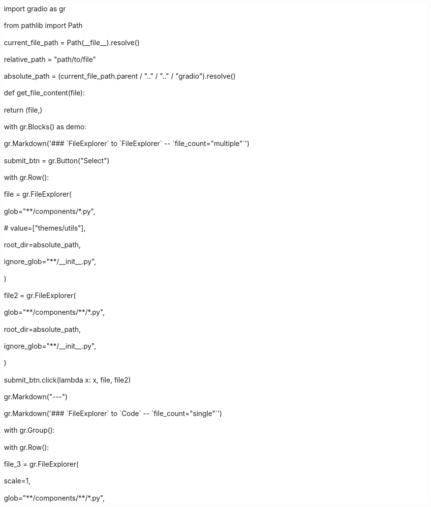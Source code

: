 import gradio as gr

from pathlib import Path

  

current\_file\_path \= Path(\_\_file\_\_).resolve()

relative\_path \= "path/to/file"

absolute\_path \= (current\_file\_path.parent / ".." / ".." / "gradio").resolve()

  

def get\_file\_content(file):

return (file,)

  

with gr.Blocks() as demo:

gr.Markdown('### \`FileExplorer\` to \`FileExplorer\` -- \`file\_count="multiple"\`')

submit\_btn \= gr.Button("Select")

with gr.Row():

file \= gr.FileExplorer(

glob\="\*\*/components/\*.py",

\# value=\["themes/utils"\],

root\_dir\=absolute\_path,

ignore\_glob\="\*\*/\_\_init\_\_.py",

)

  

file2 \= gr.FileExplorer(

glob\="\*\*/components/\*\*/\*.py",

root\_dir\=absolute\_path,

ignore\_glob\="\*\*/\_\_init\_\_.py",

)

submit\_btn.click(lambda x: x, file, file2)

  

gr.Markdown("---")

gr.Markdown('### \`FileExplorer\` to \`Code\` -- \`file\_count="single"\`')

with gr.Group():

with gr.Row():

file\_3 \= gr.FileExplorer(

scale\=1,

glob\="\*\*/components/\*\*/\*.py",
